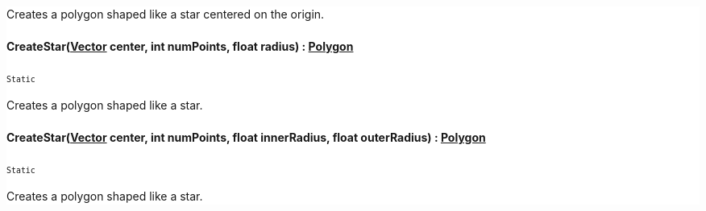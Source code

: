 Creates a polygon shaped like a star centered on the origin.


#### <a name="CRE47D7F7BA"></a>CreateStar([Vector](Heirloom.Math.Vector.md) center, int numPoints, float radius) : [Polygon](Heirloom.Math.Polygon.md)
<small>`Static`</small>

Creates a polygon shaped like a star.


#### <a name="CRE684E0EBD"></a>CreateStar([Vector](Heirloom.Math.Vector.md) center, int numPoints, float innerRadius, float outerRadius) : [Polygon](Heirloom.Math.Polygon.md)
<small>`Static`</small>

Creates a polygon shaped like a star.


